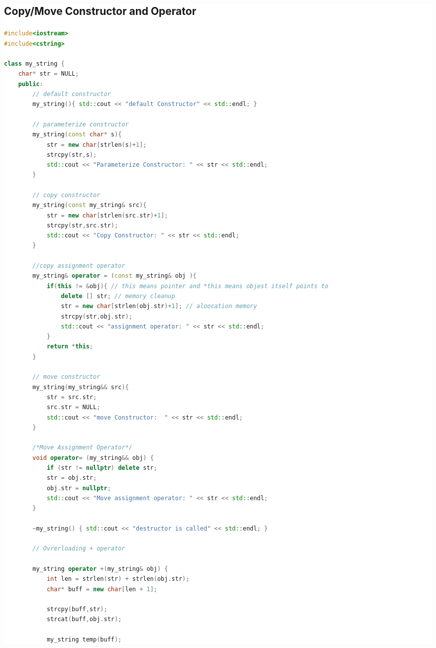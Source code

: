 ## Copy/Move Constructor and Operator
```cpp
#include<iostream>
#include<cstring>

class my_string {
	char* str = NULL;
	public:
		// default constructor
		my_string(){ std::cout << "default Constructor" << std::endl; }
		
		// parameterize constructor
		my_string(const char* s){
			str = new char[strlen(s)+1];
			strcpy(str,s);
			std::cout << "Parameterize Constructor: " << str << std::endl;
        }

		// copy constructor
		my_string(const my_string& src){
			str = new char[strlen(src.str)+1];
			strcpy(str,src.str);
			std::cout << "Copy Constructor: " << str << std::endl;
		}

		//copy assignment operator
		my_string& operator = (const my_string& obj ){
			if(this != &obj){ // this means pointer and *this means objest itself points to
				delete [] str; // memory cleanup
				str = new char[strlen(obj.str)+1]; // aloocation memory
				strcpy(str,obj.str); 
				std::cout << "assignment operator: " << str << std::endl;
			}
			return *this;
		}

		// move constructor
		my_string(my_string&& src){
			str = src.str;
			src.str = NULL;
			std::cout << "move Constructor:  " << str << std::endl;
		}

		/*Move Assignment Operator*/
		void operator= (my_string&& obj) {
			if (str != nullptr) delete str;
			str = obj.str;
			obj.str = nullptr;
			std::cout << "Move assignment operator: " << str << std::endl;
		}

		~my_string() { std::cout << "destructor is called" << std::endl; }

		// Ovrerloading + operator

		my_string operator +(my_string& obj) {
			int len = strlen(str) + strlen(obj.str);
			char* buff = new char[len + 1];

			strcpy(buff,str);
			strcat(buff,obj.str);

			my_string temp(buff);
```